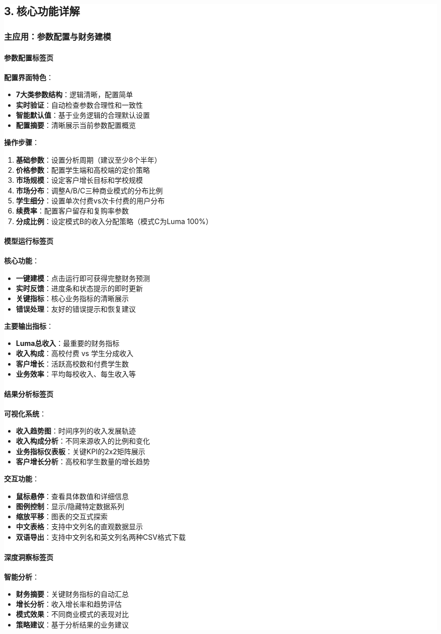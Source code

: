 ## 3. 核心功能详解

### 主应用：参数配置与财务建模

#### 参数配置标签页

**配置界面特色**：
- **7大类参数结构**：逻辑清晰，配置简单
- **实时验证**：自动检查参数合理性和一致性
- **智能默认值**：基于业务逻辑的合理默认设置
- **配置摘要**：清晰展示当前参数配置概览

**操作步骤**：
1. **基础参数**：设置分析周期（建议至少8个半年）
2. **价格参数**：配置学生端和高校端的定价策略
3. **市场规模**：设定客户增长目标和学校规模
4. **市场分布**：调整A/B/C三种商业模式的分布比例
5. **学生细分**：设置单次付费vs次卡付费的用户分布
6. **续费率**：配置客户留存和复购率参数
7. **分成比例**：设定模式B的收入分配策略（模式C为Luma 100%）

#### 模型运行标签页

**核心功能**：
- **一键建模**：点击运行即可获得完整财务预测
- **实时反馈**：进度条和状态提示的即时更新
- **关键指标**：核心业务指标的清晰展示
- **错误处理**：友好的错误提示和恢复建议

**主要输出指标**：
- **Luma总收入**：最重要的财务指标
- **收入构成**：高校付费 vs 学生分成收入
- **客户增长**：活跃高校数和付费学生数
- **业务效率**：平均每校收入、每生收入等

#### 结果分析标签页

**可视化系统**：
- **收入趋势图**：时间序列的收入发展轨迹
- **收入构成分析**：不同来源收入的比例和变化
- **业务指标仪表板**：关键KPI的2x2矩阵展示
- **客户增长分析**：高校和学生数量的增长趋势

**交互功能**：
- **鼠标悬停**：查看具体数值和详细信息
- **图例控制**：显示/隐藏特定数据系列
- **缩放平移**：图表的交互式探索
- **中文表格**：支持中文列名的直观数据显示
- **双语导出**：支持中文列名和英文列名两种CSV格式下载

#### 深度洞察标签页

**智能分析**：
- **财务摘要**：关键财务指标的自动汇总
- **增长分析**：收入增长率和趋势评估
- **模式效果**：不同商业模式的表现对比
- **策略建议**：基于分析结果的业务建议
